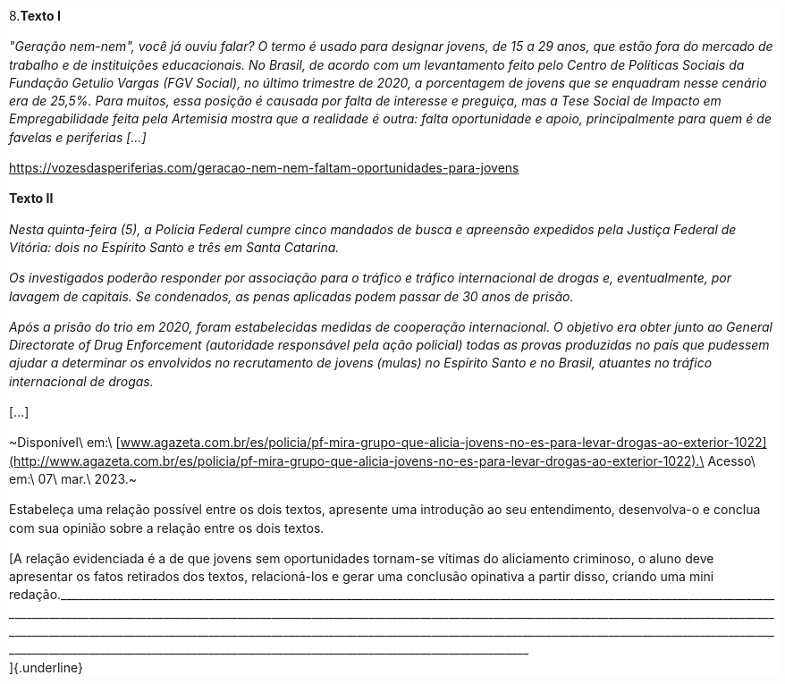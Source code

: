8.**Texto I**

*"Geração nem-nem", você já ouviu falar? O termo é usado para designar
jovens, de 15 a 29 anos, que estão fora do mercado de trabalho e de
instituições educacionais. No Brasil, de acordo com um levantamento
feito pelo Centro de Políticas Sociais da Fundação Getulio Vargas (FGV
Social), no último trimestre de 2020, a porcentagem de jovens que se
enquadram nesse cenário era de 25,5%. Para muitos, essa posição é
causada por falta de interesse e preguiça, mas a Tese Social de Impacto
em Empregabilidade feita pela Artemisia mostra que a realidade é outra:
falta oportunidade e apoio, principalmente para quem é de favelas e
periferias \[\...\]*

<https://vozesdasperiferias.com/geracao-nem-nem-faltam-oportunidades-para-jovens>

**Texto II**

*Nesta quinta-feira (5), a Polícia Federal cumpre cinco mandados de
busca e apreensão expedidos pela Justiça Federal de Vitória: dois no
Espírito Santo e três em Santa Catarina.*

*Os investigados poderão responder por associação para o tráfico e
tráfico internacional de drogas e, eventualmente, por lavagem de
capitais. Se condenados, as penas aplicadas podem passar de 30 anos de
prisão.*

*Após a prisão do trio em 2020, foram estabelecidas medidas de
cooperação internacional. O objetivo era obter junto ao General
Directorate of Drug Enforcement (autoridade responsável pela ação
policial) todas as provas produzidas no país que pudessem ajudar a
determinar os envolvidos no recrutamento de jovens (mulas) no Espírito
Santo e no Brasil, atuantes no tráfico internacional de drogas.*

\[\...\]

~Disponível\ em:\ [www.agazeta.com.br/es/policia/pf-mira-grupo-que-alicia-jovens-no-es-para-levar-drogas-ao-exterior-1022](http://www.agazeta.com.br/es/policia/pf-mira-grupo-que-alicia-jovens-no-es-para-levar-drogas-ao-exterior-1022).\ Acesso\ em:\ 07\ mar.\ 2023.~

Estabeleça uma relação possível entre os dois textos, apresente uma
introdução ao seu entendimento, desenvolva-o e conclua com sua opinião
sobre a relação entre os dois textos.

[A relação evidenciada é a de que jovens sem oportunidades tornam-se
vítimas do aliciamento criminoso, o aluno deve apresentar os fatos
retirados dos textos, relacioná-los e gerar uma conclusão opinativa a
partir disso, criando uma mini
redação.\_\_\_\_\_\_\_\_\_\_\_\_\_\_\_\_\_\_\_\_\_\_\_\_\_\_\_\_\_\_\_\_\_\_\_\_\_\_\_\_\_\_\_\_\_\_\_\_\_\_\_\_\_\_\_\_\_\_\_\_\_\_\_\_\_\_\_\_\_\_\_\_\_\_\_\_\_\_\_\_\_\_\_\_\_\_\_\_\_\_\_\_\_\_\_\_\_\_\_\_\_\_\_\_\_\_\_\_\_\_\_\_\_\_\_\_\_\_\_\_\_\_\_\_\_\_\_\_\_\_\_\_\_\_\_\_\_\_\_\_\_\_\_\_\_\_\_\_\_\_\_\_\_\_\_\_\_\_\_\_\_\_\_\_\_\_\_\_\_\_\_\_\_\_\_\_\_\_\_\_\_\_\_\_\_\_\_\_\_\_\_\_\_\_\_\_\_\_\_\_\_\_\_\_\_\_\_\_\_\_\_\_\_\_\_\_\_\_\_\_\_\_\_\_\_\_\_\_\_\_\_\_\_\_\_\_\_\_\_\_\_\_\_\_\_\_\_\_\_\_\_\_\_\_\_\_\_\_\_\_\_\_\_\_\_\_\_\_\_\_\_\_\_\_\_\_\_\_\_\_\_\_\_\_\_\_\_\_\_\_\_\_\_\_\_\_\_\_\_\_\_\_\_\_\_\_\_\_\_\_\_\_\_\_\_\_\_\_\_\_\_\_\_\_\_\_\_\_\_\_\_\_\_\_\_\_\_\_\_\_\_\_\_\_\_\_\_\_\_\_\_\_\_\_\_\_\_\_\_\_\_\_\_\_\_\_\_\_\_\_\_\_\_\_\_\_\_\_\_\_\_\_\_\_\_\_\_\_\_\_\_\_\_\_\_\_\_\_\_\_\_\_\_\_\_\_\_\_\_\_\_\_\_\_\_\_\_\_\_\_\_\_\_\_\_\_\_\_\_\_\_\_\_\_\_\_\_\_\_\_\_\_\_\_\_\_\_\_\_\_\_\_\_\_\_\_\_\_\_\_\_\_\_\_\_\_\_\_\_\_\_\_\_\_\_\_\_\_\_\_\_\_\_\_\
]{.underline}
